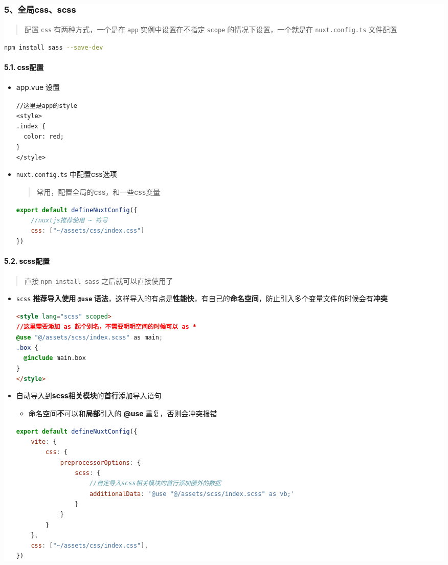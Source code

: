 

### 5、全局css、scss

> 配置 `css` 有两种方式，一个是在 `app` 实例中设置在不指定 `scope` 的情况下设置，一个就是在 `nuxt.config.ts` 文件配置

~~~sh
npm install sass --save-dev
~~~



#### 5.1. css配置

- app.vue 设置

  ~~~less
  //这里是app的style
  <style>
  .index {
    color: red;
  }
  </style>
  ~~~

- `nuxt.config.ts` 中配置css选项

  > 常用，配置全局的css，和一些css变量

  ~~~js
  export default defineNuxtConfig({
      //nuxtjs推荐使用 ~ 符号
      css: ["~/assets/css/index.css"]
  })
  ~~~



#### 5.2. scss配置

> 直接 `npm install sass` 之后就可以直接使用了



- `scss` **推荐导入使用 `@use` 语法**，这样导入的有点是**性能快**，有自己的**命名空间**，防止引入多个变量文件的时候会有**冲突**

  ~~~html
  <style lang="scss" scoped>
  //这里需要添加 as 起个别名，不需要明明空间的时候可以 as *
  @use "@/assets/scss/index.scss" as main;
  .box {
    @include main.box
  }
  </style>
  ~~~

- 自动导入到**scss相关模块**的**首行**添加导入语句

  - 命名空间**不**可以和**局部**引入的 **@use** 重复，否则会冲突报错

  ~~~js
  export default defineNuxtConfig({
      vite: {
          css: {
              preprocessorOptions: {
                  scss: {
                      //自定导入scss相关模块的首行添加额外的数据
                      additionalData: '@use "@/assets/scss/index.scss" as vb;'
                  }
              }
          }
      },
      css: ["~/assets/css/index.css"],
  })
  ~~~